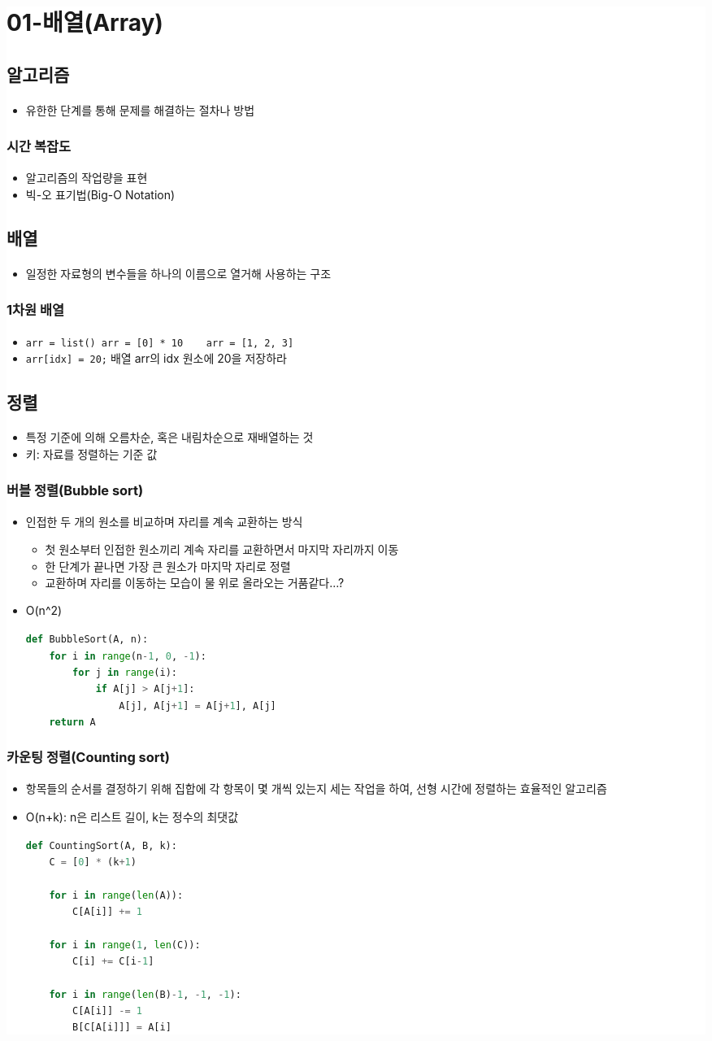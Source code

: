 # 01-배열(Array)

## 알고리즘

- 유한한 단계를 통해 문제를 해결하는 절차나 방법

### 시간 복잡도

- 알고리즘의 작업량을 표현
- 빅-오 표기법(Big-O Notation)

## 배열

- 일정한 자료형의 변수들을 하나의 이름으로 열거해 사용하는 구조

### 1차원 배열

- `arr = list()	arr = [0] * 10	  arr = [1, 2, 3]`
- `arr[idx] = 20;` 배열 arr의 idx 원소에 20을 저장하라

## 정렬

- 특정 기준에 의해 오름차순, 혹은 내림차순으로 재배열하는 것
- 키: 자료를 정렬하는 기준 값

### 버블 정렬(Bubble sort)

- 인접한 두 개의 원소를 비교하며 자리를 계속 교환하는 방식
  - 첫 원소부터 인접한 원소끼리 계속 자리를 교환하면서 마지막 자리까지 이동
  - 한 단계가 끝나면 가장 큰 원소가 마지막 자리로 정렬
  - 교환하며 자리를 이동하는 모습이 물 위로 올라오는 거품같다...?
  
- O(n^2)

  ```python
  def BubbleSort(A, n):
      for i in range(n-1, 0, -1):
          for j in range(i):
              if A[j] > A[j+1]:
                  A[j], A[j+1] = A[j+1], A[j]
      return A
  ```

  

### 카운팅 정렬(Counting sort)

- 항목들의 순서를 결정하기 위해 집합에 각 항목이 몇 개씩 있는지 세는 작업을 하여, 선형 시간에 정렬하는 효율적인 알고리즘

- O(n+k): n은 리스트 길이, k는 정수의 최댓값

  ```python
  def CountingSort(A, B, k):
      C = [0] * (k+1)
      
      for i in range(len(A)):
          C[A[i]] += 1
          
      for i in range(1, len(C)):
          C[i] += C[i-1]
          
      for i in range(len(B)-1, -1, -1):
          C[A[i]] -= 1
          B[C[A[i]]] = A[i]
  ```
